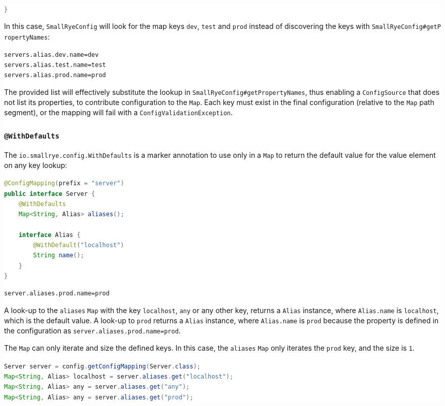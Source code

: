 ```java
}
```

In this case, `SmallRyeConfig` will look for the map keys `dev`, `test` and `prod` instead of discovering the keys 
with `SmallRyeConfig#getPropertyNames`:

```properties
servers.alias.dev.name=dev
servers.alias.test.name=test
servers.alias.prod.name=prod
```

The provided list will effectively substitute the lookup in `SmallRyeConfig#getPropertyNames`, thus enabling a
`ConfigSource` that does not list its properties, to contribute configuration to the `Map`.  Each key must exist in 
the final configuration (relative to the `Map` path segment), or the mapping will fail with a 
`ConfigValidationException`.

### `@WithDefaults`

The `io.smallrye.config.WithDefaults` is a marker annotation to use only in a `Map` to return the default value for
the value element on any key lookup:

```java
@ConfigMapping(prefix = "server")
public interface Server {
    @WithDefaults
    Map<String, Alias> aliases();
    
    interface Alias {
        @WithDefault("localhost")
        String name();
    }
}
```

```properties
server.aliases.prod.name=prod
```

A look-up to the `aliases` `Map` with the key `localhost`, `any` or any other key, returns a `Alias` instance, where
`Alias.name` is `localhost`, which is the default value. A look-up to `prod` returns a `Alias` instance, where
`Alias.name` is `prod` because the property is defined in the configuration as `server.aliases.prod.name=prod`.

The `Map` can only iterate and size the defined keys. In this case, the `aliases` `Map` only iterates the `prod` key,
and the size is `1`.

```java
Server server = config.getConfigMapping(Server.class);
Map<String, Alias> localhost = server.aliases.get("localhost");
Map<String, Alias> any = server.aliases.get("any");
Map<String, Alias> any = server.aliases.get("prod");
```
